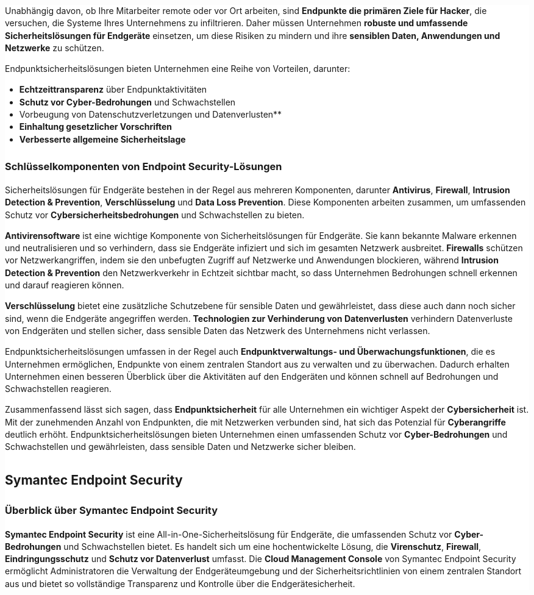 Unabhängig davon, ob Ihre Mitarbeiter remote oder vor Ort arbeiten, sind **Endpunkte die primären Ziele für Hacker**, die versuchen, die Systeme Ihres Unternehmens zu infiltrieren. Daher müssen Unternehmen **robuste und umfassende Sicherheitslösungen für Endgeräte** einsetzen, um diese Risiken zu mindern und ihre **sensiblen Daten, Anwendungen und Netzwerke** zu schützen.

Endpunktsicherheitslösungen bieten Unternehmen eine Reihe von Vorteilen, darunter:

- **Echtzeittransparenz** über Endpunktaktivitäten
- **Schutz vor Cyber-Bedrohungen** und Schwachstellen
- Vorbeugung von Datenschutzverletzungen und Datenverlusten**
- **Einhaltung gesetzlicher Vorschriften**
- **Verbesserte allgemeine Sicherheitslage**

### Schlüsselkomponenten von Endpoint Security-Lösungen

Sicherheitslösungen für Endgeräte bestehen in der Regel aus mehreren Komponenten, darunter **Antivirus**, **Firewall**, **Intrusion Detection & Prevention**, **Verschlüsselung** und **Data Loss Prevention**. Diese Komponenten arbeiten zusammen, um umfassenden Schutz vor **Cybersicherheitsbedrohungen** und Schwachstellen zu bieten.

**Antivirensoftware** ist eine wichtige Komponente von Sicherheitslösungen für Endgeräte. Sie kann bekannte Malware erkennen und neutralisieren und so verhindern, dass sie Endgeräte infiziert und sich im gesamten Netzwerk ausbreitet. **Firewalls** schützen vor Netzwerkangriffen, indem sie den unbefugten Zugriff auf Netzwerke und Anwendungen blockieren, während **Intrusion Detection & Prevention** den Netzwerkverkehr in Echtzeit sichtbar macht, so dass Unternehmen Bedrohungen schnell erkennen und darauf reagieren können.

**Verschlüsselung** bietet eine zusätzliche Schutzebene für sensible Daten und gewährleistet, dass diese auch dann noch sicher sind, wenn die Endgeräte angegriffen werden. **Technologien zur Verhinderung von Datenverlusten** verhindern Datenverluste von Endgeräten und stellen sicher, dass sensible Daten das Netzwerk des Unternehmens nicht verlassen.

Endpunktsicherheitslösungen umfassen in der Regel auch **Endpunktverwaltungs- und Überwachungsfunktionen**, die es Unternehmen ermöglichen, Endpunkte von einem zentralen Standort aus zu verwalten und zu überwachen. Dadurch erhalten Unternehmen einen besseren Überblick über die Aktivitäten auf den Endgeräten und können schnell auf Bedrohungen und Schwachstellen reagieren.

Zusammenfassend lässt sich sagen, dass **Endpunktsicherheit** für alle Unternehmen ein wichtiger Aspekt der **Cybersicherheit** ist. Mit der zunehmenden Anzahl von Endpunkten, die mit Netzwerken verbunden sind, hat sich das Potenzial für **Cyberangriffe** deutlich erhöht. Endpunktsicherheitslösungen bieten Unternehmen einen umfassenden Schutz vor **Cyber-Bedrohungen** und Schwachstellen und gewährleisten, dass sensible Daten und Netzwerke sicher bleiben.

## Symantec Endpoint Security

### Überblick über Symantec Endpoint Security

**Symantec Endpoint Security** ist eine All-in-One-Sicherheitslösung für Endgeräte, die umfassenden Schutz vor **Cyber-Bedrohungen** und Schwachstellen bietet. Es handelt sich um eine hochentwickelte Lösung, die **Virenschutz**, **Firewall**, **Eindringungsschutz** und **Schutz vor Datenverlust** umfasst. Die **Cloud Management Console** von Symantec Endpoint Security ermöglicht Administratoren die Verwaltung der Endgeräteumgebung und der Sicherheitsrichtlinien von einem zentralen Standort aus und bietet so vollständige Transparenz und Kontrolle über die Endgerätesicherheit.
